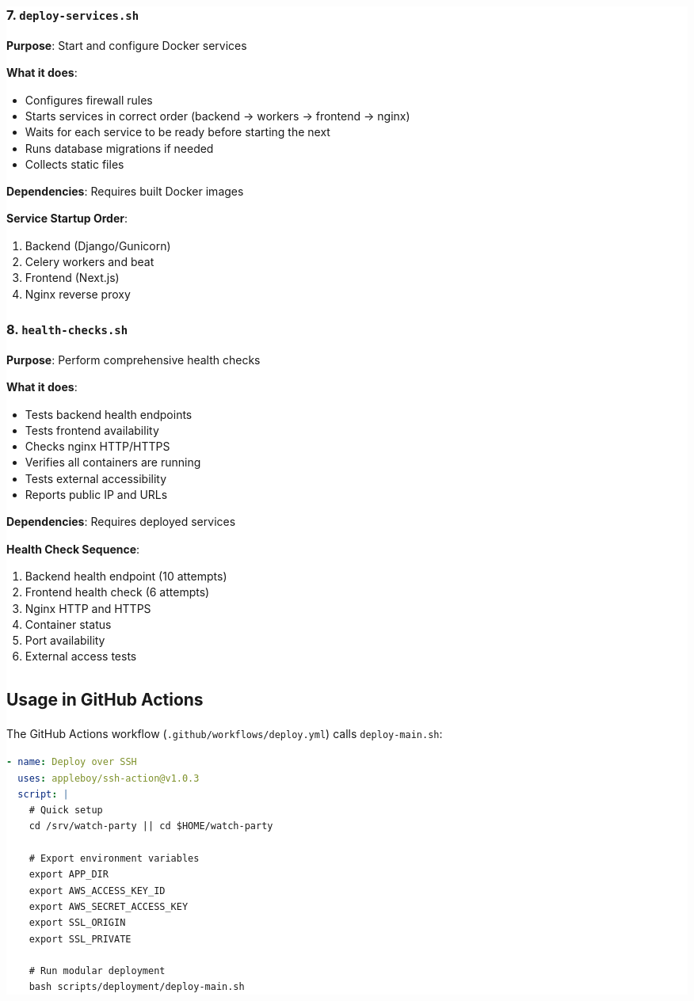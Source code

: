 ### 7. `deploy-services.sh`
**Purpose**: Start and configure Docker services

**What it does**:
- Configures firewall rules
- Starts services in correct order (backend → workers → frontend → nginx)
- Waits for each service to be ready before starting the next
- Runs database migrations if needed
- Collects static files

**Dependencies**: Requires built Docker images

**Service Startup Order**:
1. Backend (Django/Gunicorn)
2. Celery workers and beat
3. Frontend (Next.js)
4. Nginx reverse proxy

### 8. `health-checks.sh`
**Purpose**: Perform comprehensive health checks

**What it does**:
- Tests backend health endpoints
- Tests frontend availability
- Checks nginx HTTP/HTTPS
- Verifies all containers are running
- Tests external accessibility
- Reports public IP and URLs

**Dependencies**: Requires deployed services

**Health Check Sequence**:
1. Backend health endpoint (10 attempts)
2. Frontend health check (6 attempts)
3. Nginx HTTP and HTTPS
4. Container status
5. Port availability
6. External access tests

## Usage in GitHub Actions

The GitHub Actions workflow (`.github/workflows/deploy.yml`) calls `deploy-main.sh`:

```yaml
- name: Deploy over SSH
  uses: appleboy/ssh-action@v1.0.3
  script: |
    # Quick setup
    cd /srv/watch-party || cd $HOME/watch-party
    
    # Export environment variables
    export APP_DIR
    export AWS_ACCESS_KEY_ID
    export AWS_SECRET_ACCESS_KEY
    export SSL_ORIGIN
    export SSL_PRIVATE
    
    # Run modular deployment
    bash scripts/deployment/deploy-main.sh
```
